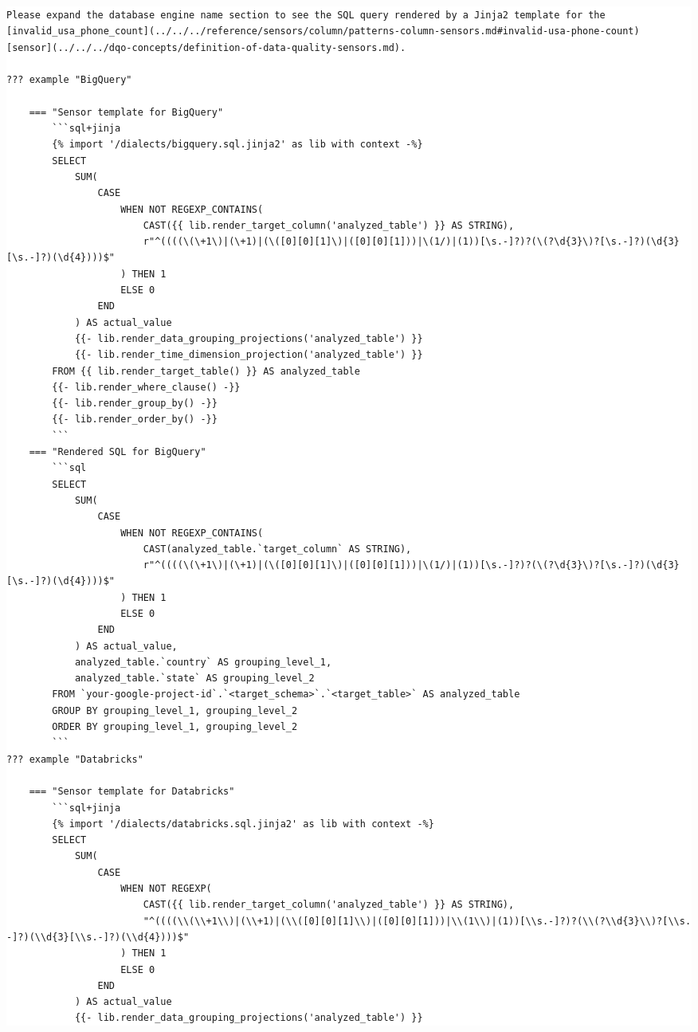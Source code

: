     Please expand the database engine name section to see the SQL query rendered by a Jinja2 template for the
    [invalid_usa_phone_count](../../../reference/sensors/column/patterns-column-sensors.md#invalid-usa-phone-count)
    [sensor](../../../dqo-concepts/definition-of-data-quality-sensors.md).

    ??? example "BigQuery"

        === "Sensor template for BigQuery"
            ```sql+jinja
            {% import '/dialects/bigquery.sql.jinja2' as lib with context -%}
            SELECT
                SUM(
                    CASE
                        WHEN NOT REGEXP_CONTAINS(
                            CAST({{ lib.render_target_column('analyzed_table') }} AS STRING),
                            r"^((((\(\+1\)|(\+1)|(\([0][0][1]\)|([0][0][1]))|\(1/)|(1))[\s.-]?)?(\(?\d{3}\)?[\s.-]?)(\d{3}[\s.-]?)(\d{4})))$"
                        ) THEN 1
                        ELSE 0
                    END
                ) AS actual_value
                {{- lib.render_data_grouping_projections('analyzed_table') }}
                {{- lib.render_time_dimension_projection('analyzed_table') }}
            FROM {{ lib.render_target_table() }} AS analyzed_table
            {{- lib.render_where_clause() -}}
            {{- lib.render_group_by() -}}
            {{- lib.render_order_by() -}}
            ```
        === "Rendered SQL for BigQuery"
            ```sql
            SELECT
                SUM(
                    CASE
                        WHEN NOT REGEXP_CONTAINS(
                            CAST(analyzed_table.`target_column` AS STRING),
                            r"^((((\(\+1\)|(\+1)|(\([0][0][1]\)|([0][0][1]))|\(1/)|(1))[\s.-]?)?(\(?\d{3}\)?[\s.-]?)(\d{3}[\s.-]?)(\d{4})))$"
                        ) THEN 1
                        ELSE 0
                    END
                ) AS actual_value,
                analyzed_table.`country` AS grouping_level_1,
                analyzed_table.`state` AS grouping_level_2
            FROM `your-google-project-id`.`<target_schema>`.`<target_table>` AS analyzed_table
            GROUP BY grouping_level_1, grouping_level_2
            ORDER BY grouping_level_1, grouping_level_2
            ```
    ??? example "Databricks"

        === "Sensor template for Databricks"
            ```sql+jinja
            {% import '/dialects/databricks.sql.jinja2' as lib with context -%}
            SELECT
                SUM(
                    CASE
                        WHEN NOT REGEXP(
                            CAST({{ lib.render_target_column('analyzed_table') }} AS STRING),
                            "^((((\\(\\+1\\)|(\\+1)|(\\([0][0][1]\\)|([0][0][1]))|\\(1\\)|(1))[\\s.-]?)?(\\(?\\d{3}\\)?[\\s.-]?)(\\d{3}[\\s.-]?)(\\d{4})))$"
                        ) THEN 1
                        ELSE 0
                    END
                ) AS actual_value
                {{- lib.render_data_grouping_projections('analyzed_table') }}